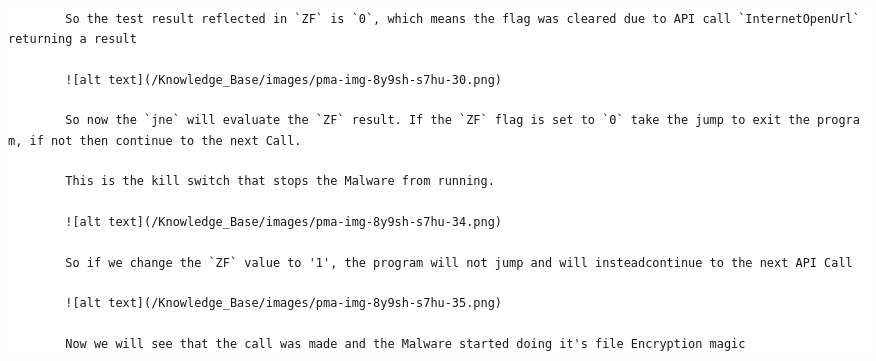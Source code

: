             So the test result reflected in `ZF` is `0`, which means the flag was cleared due to API call `InternetOpenUrl` returning a result

            ![alt text](/Knowledge_Base/images/pma-img-8y9sh-s7hu-30.png)

            So now the `jne` will evaluate the `ZF` result. If the `ZF` flag is set to `0` take the jump to exit the program, if not then continue to the next Call.

            This is the kill switch that stops the Malware from running.

            ![alt text](/Knowledge_Base/images/pma-img-8y9sh-s7hu-34.png)

            So if we change the `ZF` value to '1', the program will not jump and will insteadcontinue to the next API Call

            ![alt text](/Knowledge_Base/images/pma-img-8y9sh-s7hu-35.png)

            Now we will see that the call was made and the Malware started doing it's file Encryption magic
